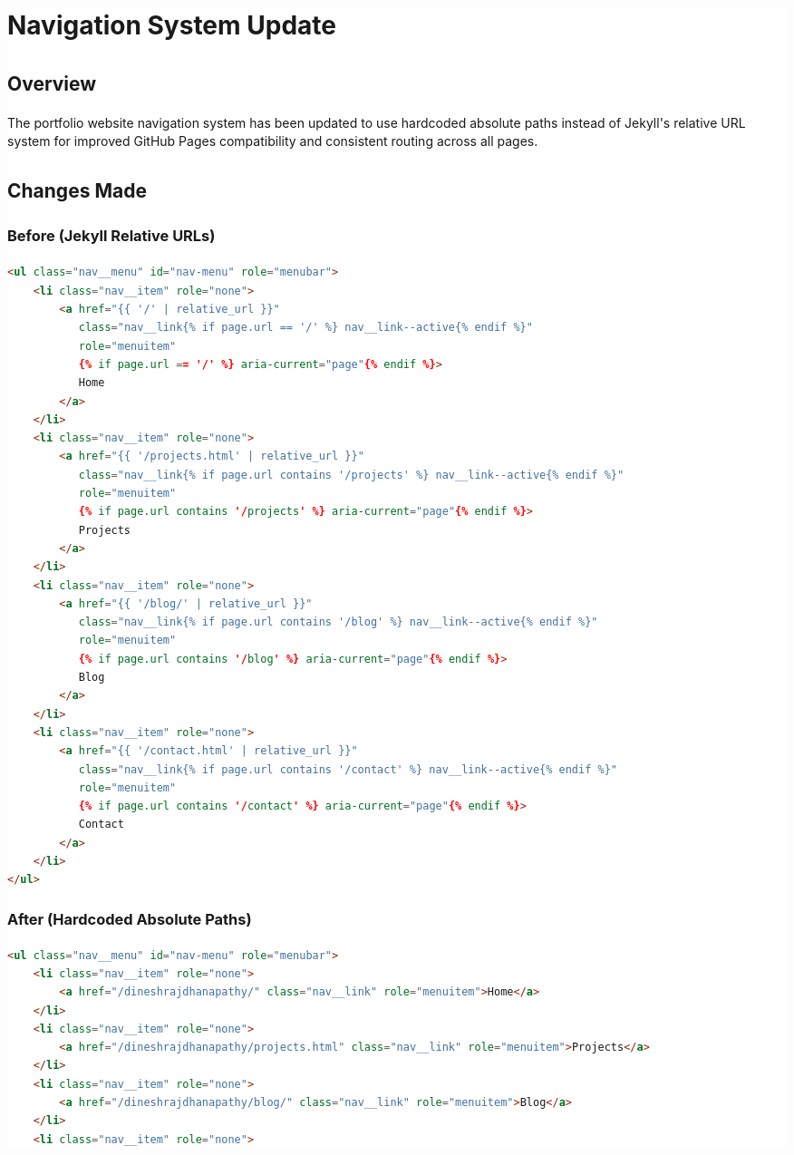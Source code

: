 # Navigation System Update

## Overview

The portfolio website navigation system has been updated to use hardcoded absolute paths instead of Jekyll's relative URL system for improved GitHub Pages compatibility and consistent routing across all pages.

## Changes Made

### Before (Jekyll Relative URLs)
```html
<ul class="nav__menu" id="nav-menu" role="menubar">
    <li class="nav__item" role="none">
        <a href="{{ '/' | relative_url }}" 
           class="nav__link{% if page.url == '/' %} nav__link--active{% endif %}" 
           role="menuitem"
           {% if page.url == '/' %} aria-current="page"{% endif %}>
           Home
        </a>
    </li>
    <li class="nav__item" role="none">
        <a href="{{ '/projects.html' | relative_url }}" 
           class="nav__link{% if page.url contains '/projects' %} nav__link--active{% endif %}" 
           role="menuitem"
           {% if page.url contains '/projects' %} aria-current="page"{% endif %}>
           Projects
        </a>
    </li>
    <li class="nav__item" role="none">
        <a href="{{ '/blog/' | relative_url }}" 
           class="nav__link{% if page.url contains '/blog' %} nav__link--active{% endif %}" 
           role="menuitem"
           {% if page.url contains '/blog' %} aria-current="page"{% endif %}>
           Blog
        </a>
    </li>
    <li class="nav__item" role="none">
        <a href="{{ '/contact.html' | relative_url }}" 
           class="nav__link{% if page.url contains '/contact' %} nav__link--active{% endif %}" 
           role="menuitem"
           {% if page.url contains '/contact' %} aria-current="page"{% endif %}>
           Contact
        </a>
    </li>
</ul>
```

### After (Hardcoded Absolute Paths)
```html
<ul class="nav__menu" id="nav-menu" role="menubar">
    <li class="nav__item" role="none">
        <a href="/dineshrajdhanapathy/" class="nav__link" role="menuitem">Home</a>
    </li>
    <li class="nav__item" role="none">
        <a href="/dineshrajdhanapathy/projects.html" class="nav__link" role="menuitem">Projects</a>
    </li>
    <li class="nav__item" role="none">
        <a href="/dineshrajdhanapathy/blog/" class="nav__link" role="menuitem">Blog</a>
    </li>
    <li class="nav__item" role="none">
```